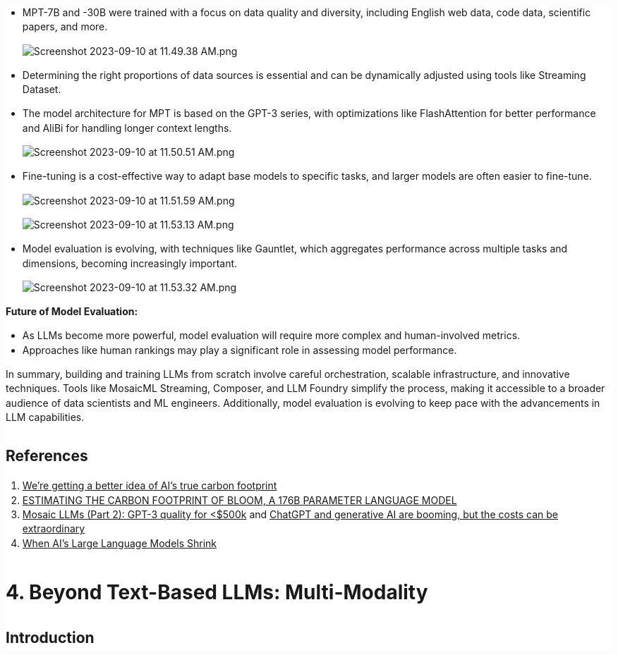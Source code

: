 - MPT-7B and -30B were trained with a focus on data quality and diversity, including English web data, code data, scientific papers, and more.
    
    ![Screenshot 2023-09-10 at 11.49.38 AM.png](Deployment%20and%20Hardware%20Considerations%20cfdbf8361430470c91c41fe081d01ec9/Screenshot_2023-09-10_at_11.49.38_AM.png)
    
- Determining the right proportions of data sources is essential and can be dynamically adjusted using tools like Streaming Dataset.
- The model architecture for MPT is based on the GPT-3 series, with optimizations like FlashAttention for better performance and AliBi for handling longer context lengths.
    
    ![Screenshot 2023-09-10 at 11.50.51 AM.png](Deployment%20and%20Hardware%20Considerations%20cfdbf8361430470c91c41fe081d01ec9/Screenshot_2023-09-10_at_11.50.51_AM.png)
    
- Fine-tuning is a cost-effective way to adapt base models to specific tasks, and larger models are often easier to fine-tune.
    
    ![Screenshot 2023-09-10 at 11.51.59 AM.png](Deployment%20and%20Hardware%20Considerations%20cfdbf8361430470c91c41fe081d01ec9/Screenshot_2023-09-10_at_11.51.59_AM.png)
    
    ![Screenshot 2023-09-10 at 11.53.13 AM.png](Deployment%20and%20Hardware%20Considerations%20cfdbf8361430470c91c41fe081d01ec9/Screenshot_2023-09-10_at_11.53.13_AM.png)
    
- Model evaluation is evolving, with techniques like Gauntlet, which aggregates performance across multiple tasks and dimensions, becoming increasingly important.
    
    ![Screenshot 2023-09-10 at 11.53.32 AM.png](Deployment%20and%20Hardware%20Considerations%20cfdbf8361430470c91c41fe081d01ec9/Screenshot_2023-09-10_at_11.53.32_AM.png)
    

**Future of Model Evaluation:**

- As LLMs become more powerful, model evaluation will require more complex and human-involved metrics.
- Approaches like human rankings may play a significant role in assessing model performance.

In summary, building and training LLMs from scratch involve careful orchestration, scalable infrastructure, and innovative techniques. Tools like MosaicML Streaming, Composer, and LLM Foundry simplify the process, making it accessible to a broader audience of data scientists and ML engineers. Additionally, model evaluation is evolving to keep pace with the advancements in LLM capabilities.

## References

1. [We’re getting a better idea of AI’s true carbon footprint](https://www.technologyreview.com/2022/11/14/1063192/were-getting-a-better-idea-of-ais-true-carbon-footprint/)
2. [ESTIMATING THE CARBON FOOTPRINT OF BLOOM, A 176B PARAMETER LANGUAGE MODEL](https://arxiv.org/pdf/2211.02001.pdf)
3. [Mosaic LLMs (Part 2): GPT-3 quality for <$500k](https://www.mosaicml.com/blog/gpt-3-quality-for-500k) and [ChatGPT and generative AI are booming, but the costs can be extraordinary](https://www.cnbc.com/2023/03/13/chatgpt-and-generative-ai-are-booming-but-at-a-very-expensive-price.html)
4. [When AI’s Large Language Models Shrink](https://spectrum.ieee.org/large-language-models-size)


# 4. Beyond Text-Based LLMs: Multi-Modality

## Introduction
